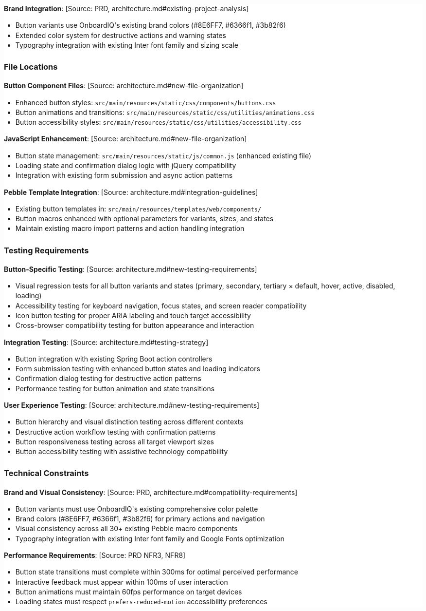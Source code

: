 **Brand Integration**: [Source: PRD, architecture.md#existing-project-analysis]
- Button variants use OnboardIQ's existing brand colors (#8E6FF7, #6366f1, #3b82f6)
- Extended color system for destructive actions and warning states
- Typography integration with existing Inter font family and sizing scale

### File Locations

**Button Component Files**: [Source: architecture.md#new-file-organization]
- Enhanced button styles: `src/main/resources/static/css/components/buttons.css`
- Button animations and transitions: `src/main/resources/static/css/utilities/animations.css`
- Button accessibility styles: `src/main/resources/static/css/utilities/accessibility.css`

**JavaScript Enhancement**: [Source: architecture.md#new-file-organization]
- Button state management: `src/main/resources/static/js/common.js` (enhanced existing file)
- Loading state and confirmation dialog logic with jQuery compatibility
- Integration with existing form submission and async action patterns

**Pebble Template Integration**: [Source: architecture.md#integration-guidelines]
- Existing button templates in: `src/main/resources/templates/web/components/`
- Button macros enhanced with optional parameters for variants, sizes, and states
- Maintain existing macro import patterns and action handling integration

### Testing Requirements

**Button-Specific Testing**: [Source: architecture.md#new-testing-requirements]
- Visual regression tests for all button variants and states (primary, secondary, tertiary × default, hover, active, disabled, loading)
- Accessibility testing for keyboard navigation, focus states, and screen reader compatibility
- Icon button testing for proper ARIA labeling and touch target accessibility
- Cross-browser compatibility testing for button appearance and interaction

**Integration Testing**: [Source: architecture.md#testing-strategy]
- Button integration with existing Spring Boot action controllers
- Form submission testing with enhanced button states and loading indicators
- Confirmation dialog testing for destructive action patterns
- Performance testing for button animation and state transitions

**User Experience Testing**: [Source: architecture.md#new-testing-requirements]
- Button hierarchy and visual distinction testing across different contexts
- Destructive action workflow testing with confirmation patterns
- Button responsiveness testing across all target viewport sizes
- Button accessibility testing with assistive technology compatibility

### Technical Constraints

**Brand and Visual Consistency**: [Source: PRD, architecture.md#compatibility-requirements]
- Button variants must use OnboardIQ's existing comprehensive color palette
- Brand colors (#8E6FF7, #6366f1, #3b82f6) for primary actions and navigation
- Visual consistency across all 30+ existing Pebble macro components
- Typography integration with existing Inter font family and Google Fonts optimization

**Performance Requirements**: [Source: PRD NFR3, NFR8]
- Button state transitions must complete within 300ms for optimal perceived performance
- Interactive feedback must appear within 100ms of user interaction
- Button animations must maintain 60fps performance on target devices
- Loading states must respect `prefers-reduced-motion` accessibility preferences
